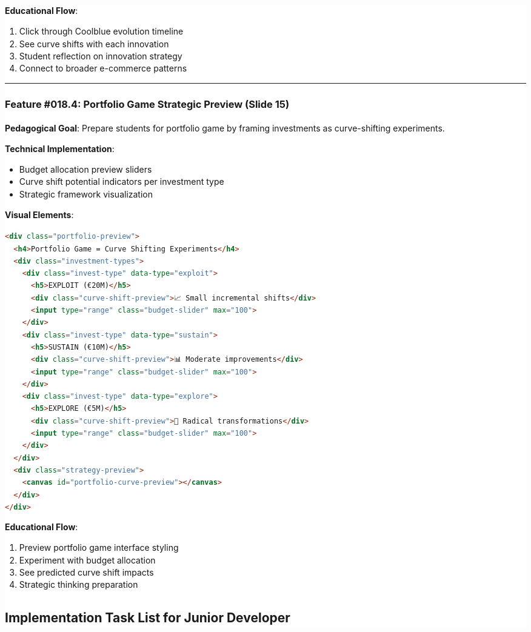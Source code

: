 **Educational Flow**:
1. Click through Coolblue evolution timeline
2. See curve shifts with each innovation  
3. Student reflection on innovation strategy
4. Connect to broader e-commerce patterns

---

### **Feature #018.4: Portfolio Game Strategic Preview (Slide 15)**

**Pedagogical Goal**: Prepare students for portfolio game by framing investments as curve-shifting experiments.

**Technical Implementation**:
- Budget allocation preview sliders
- Curve shift potential indicators per investment type
- Strategic framework visualization

**Visual Elements**:
```html
<div class="portfolio-preview">
  <h4>Portfolio Game = Curve Shifting Experiments</h4>
  <div class="investment-types">
    <div class="invest-type" data-type="exploit">
      <h5>EXPLOIT (€20M)</h5>
      <div class="curve-shift-preview">📈 Small incremental shifts</div>
      <input type="range" class="budget-slider" max="100">
    </div>
    <div class="invest-type" data-type="sustain">
      <h5>SUSTAIN (€10M)</h5>
      <div class="curve-shift-preview">📊 Moderate improvements</div>
      <input type="range" class="budget-slider" max="100">
    </div>
    <div class="invest-type" data-type="explore">
      <h5>EXPLORE (€5M)</h5>
      <div class="curve-shift-preview">🚀 Radical transformations</div>
      <input type="range" class="budget-slider" max="100">
    </div>
  </div>
  <div class="strategy-preview">
    <canvas id="portfolio-curve-preview"></canvas>
  </div>
</div>
```

**Educational Flow**:
1. Preview portfolio game interface styling
2. Experiment with budget allocation
3. See predicted curve shift impacts
4. Strategic thinking preparation

## Implementation Task List for Junior Developer
